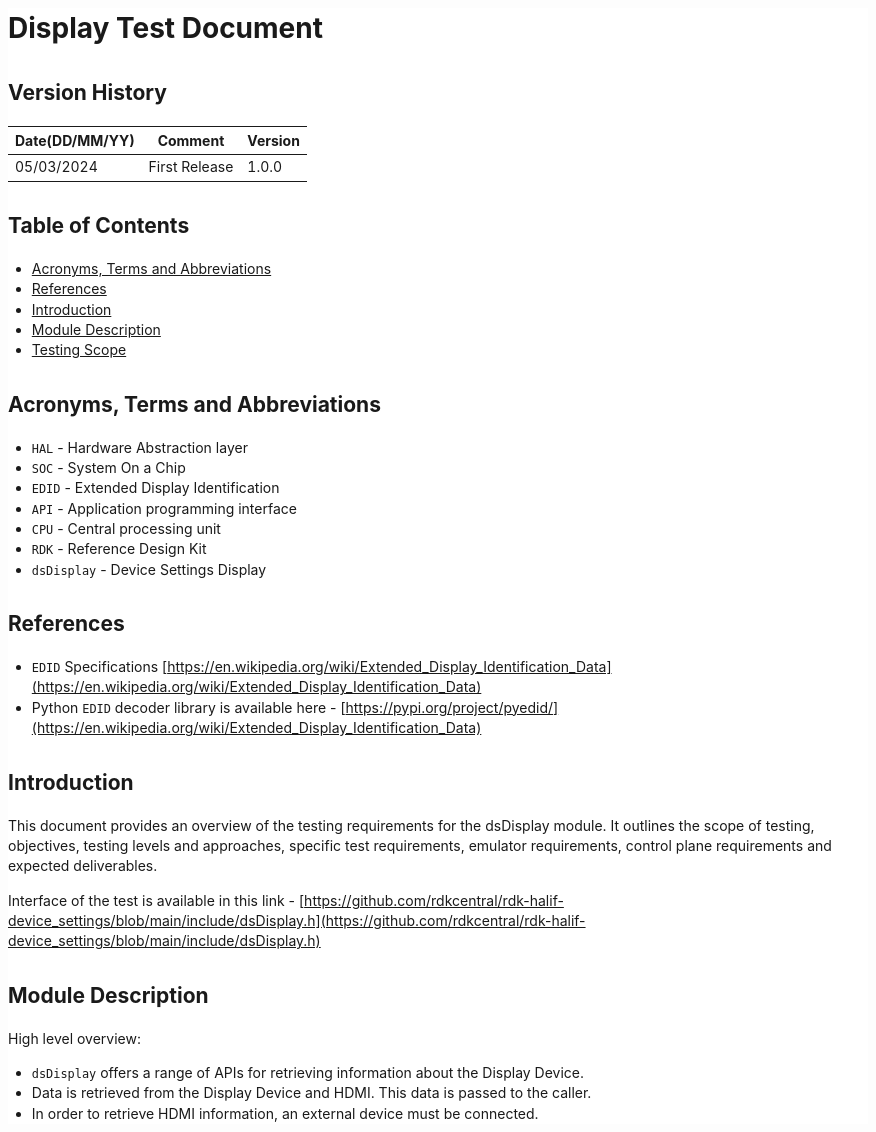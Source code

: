 # Display Test Document

## Version History

| Date(DD/MM/YY) | Comment       | Version |
| -------------- | ------------- | ------- |
| 05/03/2024     | First Release | 1.0.0   |

## Table of Contents

- [Acronyms, Terms and Abbreviations](#acronyms-terms-and-abbreviations)
- [References](#references)
- [Introduction](#introduction)
- [Module Description](#module-description)
- [Testing Scope](#test-scope)

## Acronyms, Terms and Abbreviations

- `HAL`       - Hardware Abstraction layer
- `SOC`       - System On a Chip
- `EDID`      - Extended Display Identification
- `API`       - Application programming interface
- `CPU`       - Central processing unit
- `RDK`       - Reference Design Kit
- `dsDisplay` - Device Settings Display

## References

- `EDID` Specifications [https://en.wikipedia.org/wiki/Extended_Display_Identification_Data](https://en.wikipedia.org/wiki/Extended_Display_Identification_Data)
- Python `EDID` decoder library is available here - [https://pypi.org/project/pyedid/](https://en.wikipedia.org/wiki/Extended_Display_Identification_Data)

## Introduction

This document provides an overview of the testing requirements for the dsDisplay module. It outlines the scope of testing, objectives, testing levels and approaches, specific test requirements, emulator requirements, control plane requirements and expected deliverables.

Interface of the test is available in this link - [https://github.com/rdkcentral/rdk-halif-device_settings/blob/main/include/dsDisplay.h](https://github.com/rdkcentral/rdk-halif-device_settings/blob/main/include/dsDisplay.h)

## Module Description

High level overview:

- `dsDisplay` offers a range of APIs for retrieving information about the Display Device.
- Data is retrieved from the Display Device and HDMI. This data is passed to the caller.
- In order to retrieve HDMI information, an external device must be connected.
